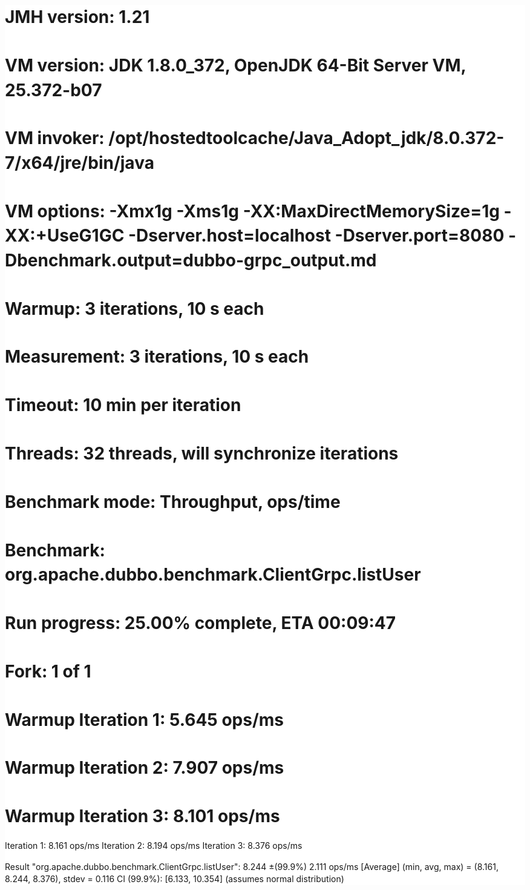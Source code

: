 
# JMH version: 1.21
# VM version: JDK 1.8.0_372, OpenJDK 64-Bit Server VM, 25.372-b07
# VM invoker: /opt/hostedtoolcache/Java_Adopt_jdk/8.0.372-7/x64/jre/bin/java
# VM options: -Xmx1g -Xms1g -XX:MaxDirectMemorySize=1g -XX:+UseG1GC -Dserver.host=localhost -Dserver.port=8080 -Dbenchmark.output=dubbo-grpc_output.md
# Warmup: 3 iterations, 10 s each
# Measurement: 3 iterations, 10 s each
# Timeout: 10 min per iteration
# Threads: 32 threads, will synchronize iterations
# Benchmark mode: Throughput, ops/time
# Benchmark: org.apache.dubbo.benchmark.ClientGrpc.listUser

# Run progress: 25.00% complete, ETA 00:09:47
# Fork: 1 of 1
# Warmup Iteration   1: 5.645 ops/ms
# Warmup Iteration   2: 7.907 ops/ms
# Warmup Iteration   3: 8.101 ops/ms
Iteration   1: 8.161 ops/ms
Iteration   2: 8.194 ops/ms
Iteration   3: 8.376 ops/ms


Result "org.apache.dubbo.benchmark.ClientGrpc.listUser":
  8.244 ±(99.9%) 2.111 ops/ms [Average]
  (min, avg, max) = (8.161, 8.244, 8.376), stdev = 0.116
  CI (99.9%): [6.133, 10.354] (assumes normal distribution)
